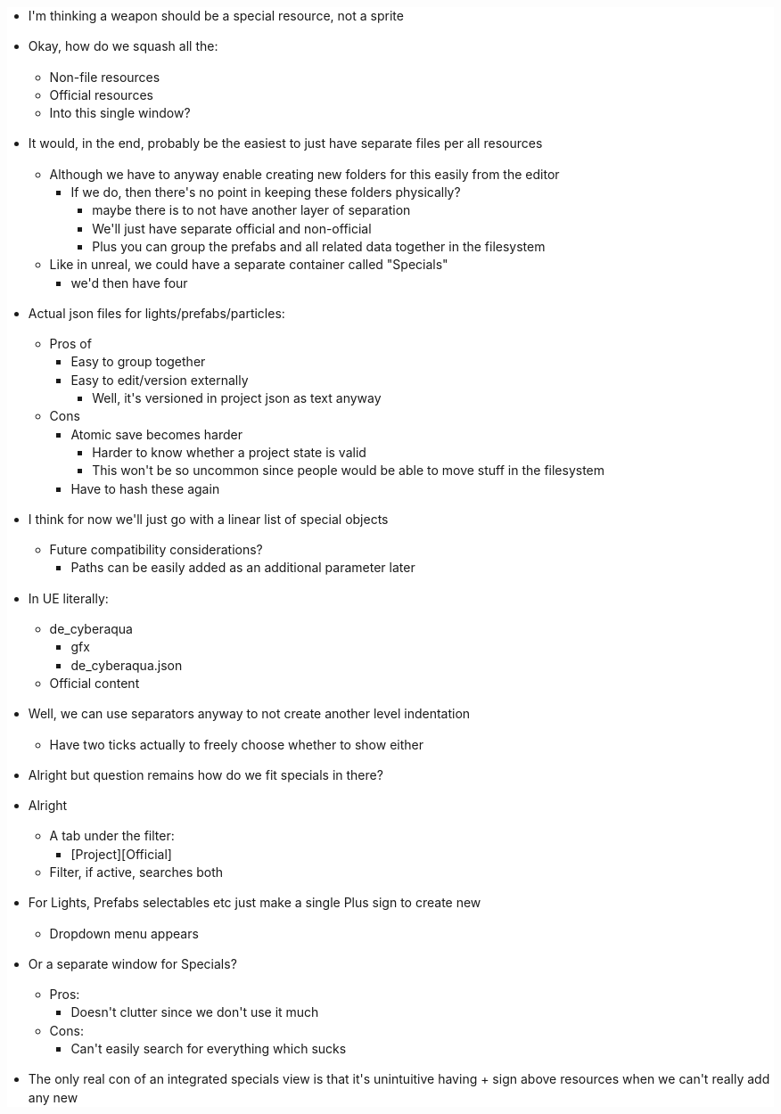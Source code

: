 - I'm thinking a weapon should be a special resource, not a sprite

- Okay, how do we squash all the:
    - Non-file resources
    - Official resources
    - Into this single window?
- It would, in the end, probably be the easiest to just have separate files per all resources
    - Although we have to anyway enable creating new folders for this easily from the editor
        - If we do, then there's no point in keeping these folders physically?
            - maybe there is to not have another layer of separation
            - We'll just have separate official and non-official
            - Plus you can group the prefabs and all related data together in the filesystem
    - Like in unreal, we could have a separate container called "Specials"
        - we'd then have four

- Actual json files for lights/prefabs/particles:
    - Pros of 
        - Easy to group together
        - Easy to edit/version externally
            - Well, it's versioned in project json as text anyway
    - Cons
        - Atomic save becomes harder
            - Harder to know whether a project state is valid
            - This won't be so uncommon since people would be able to move stuff in the filesystem
        - Have to hash these again

- I think for now we'll just go with a linear list of special objects
    - Future compatibility considerations?
        - Paths can be easily added as an additional parameter later
    
- In UE literally:
    - de_cyberaqua
        - gfx
        - de_cyberaqua.json
    - Official content
- Well, we can use separators anyway to not create another level indentation
    - Have two ticks actually to freely choose whether to show either 
- Alright but question remains how do we fit specials in there?

- Alright
    - A tab under the filter:
        - [Project][Official]
    - Filter, if active, searches both

- For Lights, Prefabs selectables etc just make a single Plus sign to create new
    - Dropdown menu appears

- Or a separate window for Specials?
    - Pros:
        - Doesn't clutter since we don't use it much
    - Cons:
        - Can't easily search for everything which sucks
- The only real con of an integrated specials view is that it's unintuitive having + sign above resources when we can't really add any new
